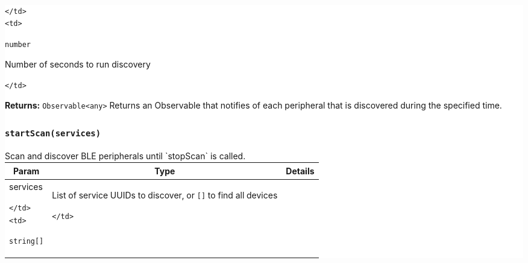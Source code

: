     </td>
    <td>
      
<code>number</code>
    </td>
    <td>
      <p>Number of seconds to run discovery</p>

      
      
    </td>
  </tr>
  
  </tbody>
</table>

<div class="return-value" markdown="1">
  <i class="icon ion-arrow-return-left"></i>
  <b>Returns:</b> 
<code>Observable&lt;any&gt;</code> Returns an Observable that notifies of each peripheral that is discovered during the specified time.
</div><div id="startScan"></div>
<h3>
  <code>startScan(services)</code>
  

</h3>
Scan and discover BLE peripherals until `stopScan` is called.

<table class="table param-table" style="margin:0;">
  <thead>
  <tr>
    <th>Param</th>
    <th>Type</th>
    <th>Details</th>
  </tr>
  </thead>
  <tbody>
  
  <tr>
    <td>
      services
      
    </td>
    <td>
      
<code>string[]</code>
    </td>
    <td>
      <p>List of service UUIDs to discover, or <code>[]</code> to find all devices</p>

      
      
    </td>
  </tr>
  
  </tbody>
</table>

